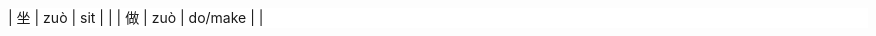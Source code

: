 | 坐         | zuò           | sit               |                   |
| 做         | zuò           | do/make           |                   |
